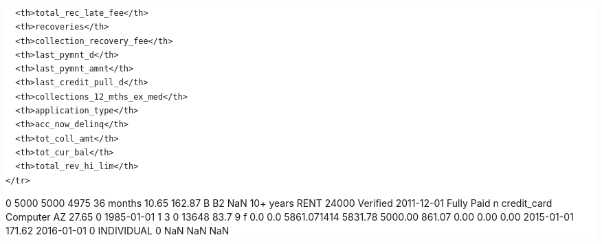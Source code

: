       <th>total_rec_late_fee</th>
      <th>recoveries</th>
      <th>collection_recovery_fee</th>
      <th>last_pymnt_d</th>
      <th>last_pymnt_amnt</th>
      <th>last_credit_pull_d</th>
      <th>collections_12_mths_ex_med</th>
      <th>application_type</th>
      <th>acc_now_delinq</th>
      <th>tot_coll_amt</th>
      <th>tot_cur_bal</th>
      <th>total_rev_hi_lim</th>
    </tr>
  </thead>
  <tbody>
    <tr>
      <th>0</th>
      <td>5000</td>
      <td>5000</td>
      <td>4975</td>
      <td>36 months</td>
      <td>10.65</td>
      <td>162.87</td>
      <td>B</td>
      <td>B2</td>
      <td>NaN</td>
      <td>10+ years</td>
      <td>RENT</td>
      <td>24000</td>
      <td>Verified</td>
      <td>2011-12-01</td>
      <td>Fully Paid</td>
      <td>n</td>
      <td>credit_card</td>
      <td>Computer</td>
      <td>AZ</td>
      <td>27.65</td>
      <td>0</td>
      <td>1985-01-01</td>
      <td>1</td>
      <td>3</td>
      <td>0</td>
      <td>13648</td>
      <td>83.7</td>
      <td>9</td>
      <td>f</td>
      <td>0.0</td>
      <td>0.0</td>
      <td>5861.071414</td>
      <td>5831.78</td>
      <td>5000.00</td>
      <td>861.07</td>
      <td>0.00</td>
      <td>0.00</td>
      <td>0.00</td>
      <td>2015-01-01</td>
      <td>171.62</td>
      <td>2016-01-01</td>
      <td>0</td>
      <td>INDIVIDUAL</td>
      <td>0</td>
      <td>NaN</td>
      <td>NaN</td>
      <td>NaN</td>